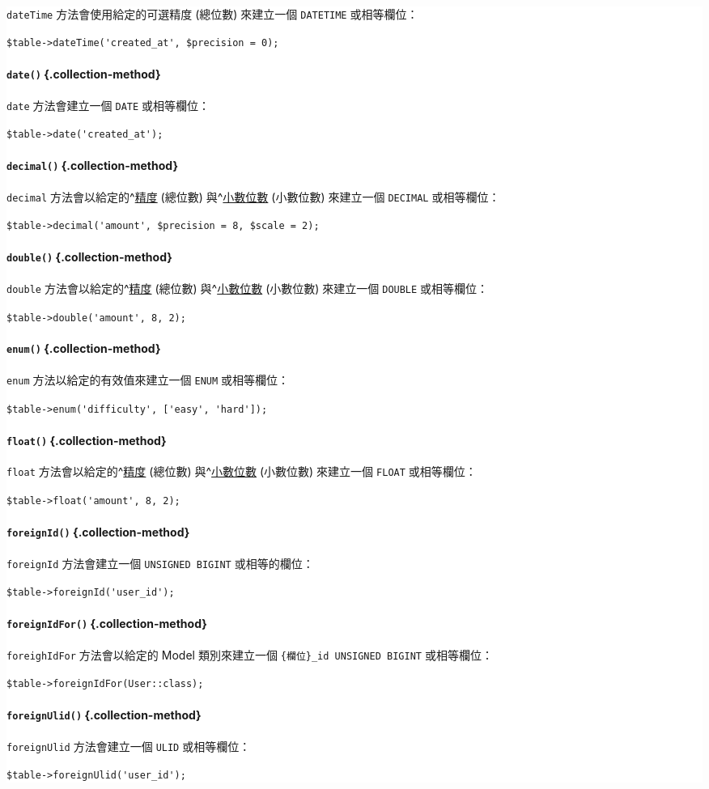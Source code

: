 `dateTime` 方法會使用給定的可選精度 (總位數) 來建立一個 `DATETIME` 或相等欄位：

    $table->dateTime('created_at', $precision = 0);
<a name="column-method-date"></a>

#### `date()` {.collection-method}

`date` 方法會建立一個 `DATE` 或相等欄位：

    $table->date('created_at');
<a name="column-method-decimal"></a>

#### `decimal()` {.collection-method}

`decimal` 方法會以給定的^[精度](Precision) (總位數) 與^[小數位數](Scale) (小數位數) 來建立一個 `DECIMAL` 或相等欄位：

    $table->decimal('amount', $precision = 8, $scale = 2);
<a name="column-method-double"></a>

#### `double()` {.collection-method}

`double` 方法會以給定的^[精度](Precision) (總位數) 與^[小數位數](Scale) (小數位數) 來建立一個 `DOUBLE` 或相等欄位：

    $table->double('amount', 8, 2);
<a name="column-method-enum"></a>

#### `enum()` {.collection-method}

`enum` 方法以給定的有效值來建立一個 `ENUM` 或相等欄位：

    $table->enum('difficulty', ['easy', 'hard']);
<a name="column-method-float"></a>

#### `float()` {.collection-method}

`float` 方法會以給定的^[精度](Precision) (總位數) 與^[小數位數](Scale) (小數位數) 來建立一個 `FLOAT` 或相等欄位：

    $table->float('amount', 8, 2);
<a name="column-method-foreignId"></a>

#### `foreignId()` {.collection-method}

`foreignId` 方法會建立一個 `UNSIGNED BIGINT` 或相等的欄位：

    $table->foreignId('user_id');
<a name="column-method-foreignIdFor"></a>

#### `foreignIdFor()` {.collection-method}

`foreighIdFor` 方法會以給定的 Model 類別來建立一個 `{欄位}_id UNSIGNED BIGINT` 或相等欄位：

    $table->foreignIdFor(User::class);
<a name="column-method-foreignUlid"></a>

#### `foreignUlid()` {.collection-method}

`foreignUlid` 方法會建立一個 `ULID` 或相等欄位：

    $table->foreignUlid('user_id');
<a name="column-method-foreignUuid"></a>
